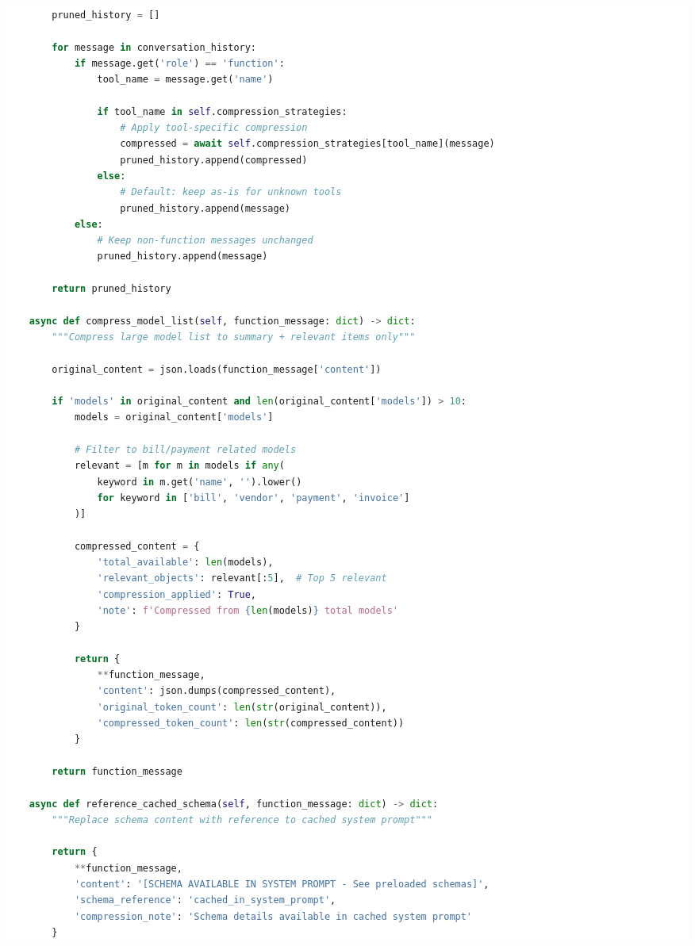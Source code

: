 ```python
        pruned_history = []
        
        for message in conversation_history:
            if message.get('role') == 'function':
                tool_name = message.get('name')
                
                if tool_name in self.compression_strategies:
                    # Apply tool-specific compression
                    compressed = await self.compression_strategies[tool_name](message)
                    pruned_history.append(compressed)
                else:
                    # Default: keep as-is for unknown tools
                    pruned_history.append(message)
            else:
                # Keep non-function messages unchanged
                pruned_history.append(message)
        
        return pruned_history
    
    async def compress_model_list(self, function_message: dict) -> dict:
        """Compress large model list to summary + relevant items only"""
        
        original_content = json.loads(function_message['content'])
        
        if 'models' in original_content and len(original_content['models']) > 10:
            models = original_content['models']
            
            # Filter to bill/payment related models
            relevant = [m for m in models if any(
                keyword in m.get('name', '').lower() 
                for keyword in ['bill', 'vendor', 'payment', 'invoice']
            )]
            
            compressed_content = {
                'total_available': len(models),
                'relevant_objects': relevant[:5],  # Top 5 relevant
                'compression_applied': True,
                'note': f'Compressed from {len(models)} total models'
            }
            
            return {
                **function_message,
                'content': json.dumps(compressed_content),
                'original_token_count': len(str(original_content)),
                'compressed_token_count': len(str(compressed_content))
            }
        
        return function_message
    
    async def reference_cached_schema(self, function_message: dict) -> dict:
        """Replace schema content with reference to cached system prompt"""
        
        return {
            **function_message,
            'content': '[SCHEMA AVAILABLE IN SYSTEM PROMPT - See preloaded schemas]',
            'schema_reference': 'cached_in_system_prompt',
            'compression_note': 'Schema details available in cached system prompt'
        }
```
